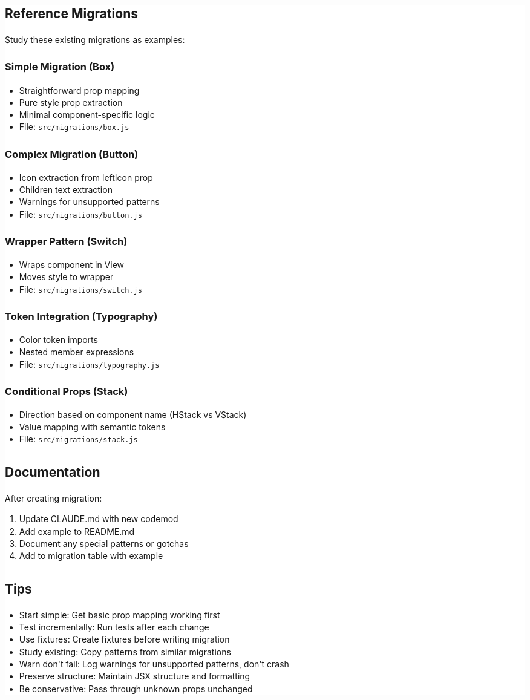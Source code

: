 ## Reference Migrations

Study these existing migrations as examples:

### Simple Migration (Box)
- Straightforward prop mapping
- Pure style prop extraction
- Minimal component-specific logic
- File: `src/migrations/box.js`

### Complex Migration (Button)
- Icon extraction from leftIcon prop
- Children text extraction
- Warnings for unsupported patterns
- File: `src/migrations/button.js`

### Wrapper Pattern (Switch)
- Wraps component in View
- Moves style to wrapper
- File: `src/migrations/switch.js`

### Token Integration (Typography)
- Color token imports
- Nested member expressions
- File: `src/migrations/typography.js`

### Conditional Props (Stack)
- Direction based on component name (HStack vs VStack)
- Value mapping with semantic tokens
- File: `src/migrations/stack.js`

## Documentation

After creating migration:

1. Update CLAUDE.md with new codemod
2. Add example to README.md
3. Document any special patterns or gotchas
4. Add to migration table with example

## Tips

- Start simple: Get basic prop mapping working first
- Test incrementally: Run tests after each change
- Use fixtures: Create fixtures before writing migration
- Study existing: Copy patterns from similar migrations
- Warn don't fail: Log warnings for unsupported patterns, don't crash
- Preserve structure: Maintain JSX structure and formatting
- Be conservative: Pass through unknown props unchanged
